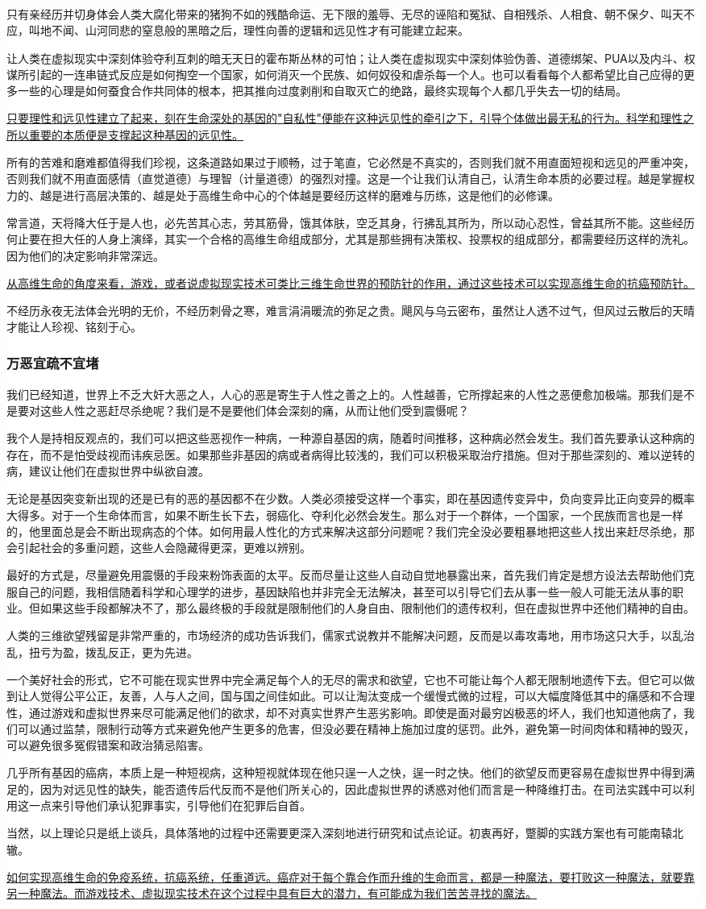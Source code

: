 只有亲经历并切身体会人类大腐化带来的猪狗不如的残酷命运、无下限的羞辱、无尽的诬陷和冤狱、自相残杀、人相食、朝不保夕、叫天不应，叫地不闻、山河同悲的窒息般的黑暗之后，理性向善的逻辑和远见性才有可能建立起来。

让人类在虚拟现实中深刻体验夺利互刺的暗无天日的霍布斯丛林的可怕；让人类在虚拟现实中深刻体验伪善、道德绑架、PUA以及内斗、权谋所引起的一连串链式反应是如何掏空一个国家，如何消灭一个民族、如何奴役和虐杀每一个人。也可以看看每个人都希望比自己应得的更多一些的心理是如何蚕食合作共同体的根本，把其推向过度剥削和自取灭亡的绝路，最终实现每个人都几乎失去一切的结局。

[只要理性和远见性建立了起来，刻在生命深处的基因的"自私性"便能在这种远见性的牵引之下，引导个体做出最无私的行为。科学和理性之所以重要的本质便是支撑起这种基因的远见性。]()

所有的苦难和磨难都值得我们珍视，这条道路如果过于顺畅，过于笔直，它必然是不真实的，否则我们就不用直面短视和远见的严重冲突，否则我们就不用直面感情（直觉道德）与理智（计量道德）的强烈对撞。这是一个让我们认清自己，认清生命本质的必要过程。越是掌握权力的、越是进行高层决策的、越是处于高维生命中心的个体越是要经历这样的磨难与历练，这是他们的必修课。

常言道，天将降大任于是人也，必先苦其心志，劳其筋骨，饿其体肤，空乏其身，行拂乱其所为，所以动心忍性，曾益其所不能。这些经历何止要在担大任的人身上演绎，其实一个合格的高维生命组成部分，尤其是那些拥有决策权、投票权的组成部分，都需要经历这样的洗礼。因为他们的决定影响非常深远。

[从高维生命的角度来看，游戏，或者说虚拟现实技术可类比三维生命世界的预防针的作用，通过这些技术可以实现高维生命的抗癌预防针。]()

不经历永夜无法体会光明的无价，不经历刺骨之寒，难言涓涓暖流的弥足之贵。飓风与乌云密布，虽然让人透不过气，但风过云散后的天晴才能让人珍视、铭刻于心。

### 万恶宜疏不宜堵

我们已经知道，世界上不乏大奸大恶之人，人心的恶是寄生于人性之善之上的。人性越善，它所撑起来的人性之恶便愈加极端。那我们是不是要对这些人性之恶赶尽杀绝呢？我们是不是要他们体会深刻的痛，从而让他们受到震慑呢？

我个人是持相反观点的，我们可以把这些恶视作一种病，一种源自基因的病，随着时间推移，这种病必然会发生。我们首先要承认这种病的存在，而不是怕受歧视而讳疾忌医。如果那些非基因的病或者病得比较浅的，我们可以积极采取治疗措施。但对于那些深刻的、难以逆转的病，建议让他们在虚拟世界中纵欲自渡。

无论是基因突变新出现的还是已有的恶的基因都不在少数。人类必须接受这样一个事实，即在基因遗传变异中，负向变异比正向变异的概率大得多。对于一个生命体而言，如果不断生长下去，弱癌化、夺利化必然会发生。那么对于一个群体，一个国家，一个民族而言也是一样的，他里面总是会不断出现病态的个体。如何用最人性化的方式来解决这部分问题呢？我们完全没必要粗暴地把这些人找出来赶尽杀绝，那会引起社会的多重问题，这些人会隐藏得更深，更难以辨别。

最好的方式是，尽量避免用震慑的手段来粉饰表面的太平。反而尽量让这些人自动自觉地暴露出来，首先我们肯定是想方设法去帮助他们克服自己的问题，我相信随着科学和心理学的进步，基因缺陷也并非完全无法解决，甚至可以引导它们去从事一些一般人可能无法从事的职业。但如果这些手段都解决不了，那么最终极的手段就是限制他们的人身自由、限制他们的遗传权利，但在虚拟世界中还他们精神的自由。

人类的三维欲望残留是非常严重的，市场经济的成功告诉我们，儒家式说教并不能解决问题，反而是以毒攻毒地，用市场这只大手，以乱治乱，扭亏为盈，拨乱反正，更为先进。

一个美好社会的形式，它不可能在现实世界中完全满足每个人的无尽的需求和欲望，它也不可能让每个人都无限制地遗传下去。但它可以做到让人觉得公平公正，友善，人与人之间，国与国之间佳如此。可以让淘汰变成一个缓慢式微的过程，可以大幅度降低其中的痛感和不合理性，通过游戏和虚拟世界来尽可能满足他们的欲求，却不对真实世界产生恶劣影响。即使是面对最穷凶极恶的坏人，我们也知道他病了，我们可以通过监禁，限制行动等方式来避免他产生更多的危害，但没必要在精神上施加过度的惩罚。此外，避免第一时间肉体和精神的毁灭，可以避免很多冤假错案和政治猜忌陷害。

几乎所有基因的癌病，本质上是一种短视病，这种短视就体现在他只逞一人之快，逞一时之快。他们的欲望反而更容易在虚拟世界中得到满足的，因为对远见性的缺失，能否遗传后代反而不是他们所关心的，因此虚拟世界的诱惑对他们而言是一种降维打击。在司法实践中可以利用这一点来引导他们承认犯罪事实，引导他们在犯罪后自首。

当然，以上理论只是纸上谈兵，具体落地的过程中还需要更深入深刻地进行研究和试点论证。初衷再好，蹩脚的实践方案也有可能南辕北辙。

[如何实现高维生命的免疫系统，抗癌系统，任重道远。癌症对于每个靠合作而升维的生命而言，都是一种魔法，要打败这一种魔法，就要靠另一种魔法。而游戏技术、虚拟现实技术在这个过程中具有巨大的潜力，有可能成为我们苦苦寻找的魔法。]()

